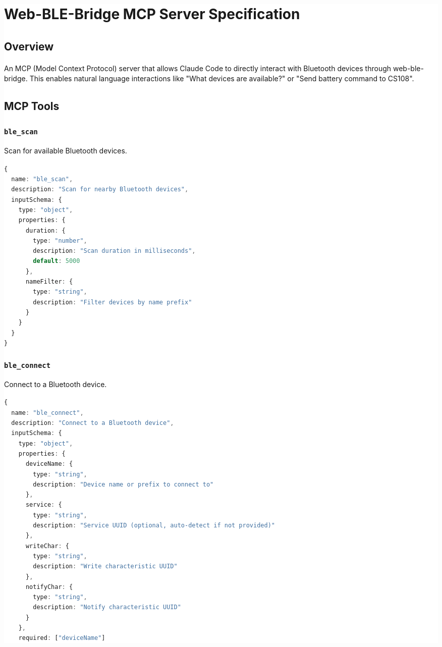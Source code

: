 # Web-BLE-Bridge MCP Server Specification

## Overview

An MCP (Model Context Protocol) server that allows Claude Code to directly interact with Bluetooth devices through web-ble-bridge. This enables natural language interactions like "What devices are available?" or "Send battery command to CS108".

## MCP Tools

### `ble_scan`
Scan for available Bluetooth devices.

```typescript
{
  name: "ble_scan",
  description: "Scan for nearby Bluetooth devices",
  inputSchema: {
    type: "object",
    properties: {
      duration: {
        type: "number",
        description: "Scan duration in milliseconds",
        default: 5000
      },
      nameFilter: {
        type: "string",
        description: "Filter devices by name prefix"
      }
    }
  }
}
```

### `ble_connect`
Connect to a Bluetooth device.

```typescript
{
  name: "ble_connect",
  description: "Connect to a Bluetooth device",
  inputSchema: {
    type: "object",
    properties: {
      deviceName: {
        type: "string",
        description: "Device name or prefix to connect to"
      },
      service: {
        type: "string",
        description: "Service UUID (optional, auto-detect if not provided)"
      },
      writeChar: {
        type: "string",
        description: "Write characteristic UUID"
      },
      notifyChar: {
        type: "string",
        description: "Notify characteristic UUID"
      }
    },
    required: ["deviceName"]
```